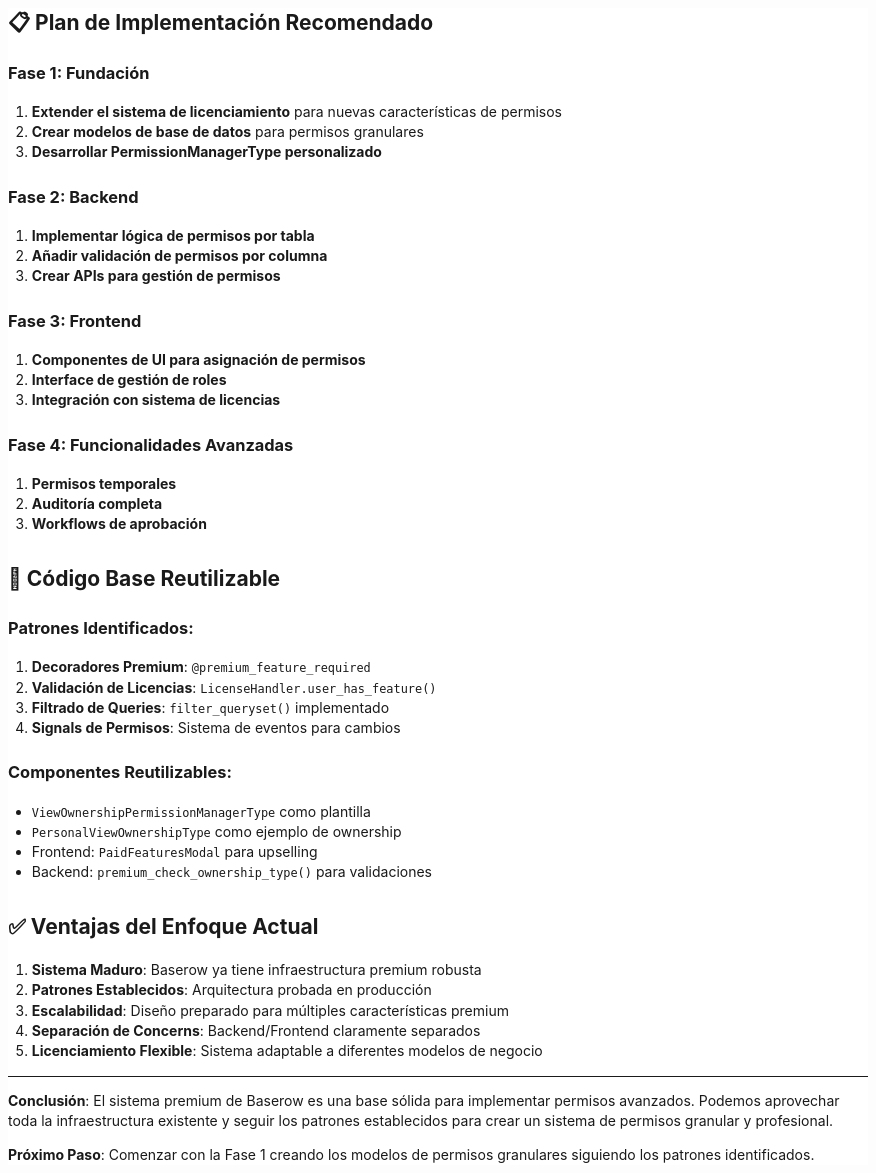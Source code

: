 ## 📋 Plan de Implementación Recomendado

### Fase 1: Fundación
1. **Extender el sistema de licenciamiento** para nuevas características de permisos
2. **Crear modelos de base de datos** para permisos granulares
3. **Desarrollar PermissionManagerType personalizado**

### Fase 2: Backend
1. **Implementar lógica de permisos por tabla**
2. **Añadir validación de permisos por columna**
3. **Crear APIs para gestión de permisos**

### Fase 3: Frontend  
1. **Componentes de UI para asignación de permisos**
2. **Interface de gestión de roles**
3. **Integración con sistema de licencias**

### Fase 4: Funcionalidades Avanzadas
1. **Permisos temporales**
2. **Auditoría completa**
3. **Workflows de aprobación**

## 🔧 Código Base Reutilizable

### Patrones Identificados:
1. **Decoradores Premium**: `@premium_feature_required`
2. **Validación de Licencias**: `LicenseHandler.user_has_feature()`
3. **Filtrado de Queries**: `filter_queryset()` implementado
4. **Signals de Permisos**: Sistema de eventos para cambios

### Componentes Reutilizables:
- `ViewOwnershipPermissionManagerType` como plantilla
- `PersonalViewOwnershipType` como ejemplo de ownership
- Frontend: `PaidFeaturesModal` para upselling
- Backend: `premium_check_ownership_type()` para validaciones

## ✅ Ventajas del Enfoque Actual

1. **Sistema Maduro**: Baserow ya tiene infraestructura premium robusta
2. **Patrones Establecidos**: Arquitectura probada en producción  
3. **Escalabilidad**: Diseño preparado para múltiples características premium
4. **Separación de Concerns**: Backend/Frontend claramente separados
5. **Licenciamiento Flexible**: Sistema adaptable a diferentes modelos de negocio

---

**Conclusión**: El sistema premium de Baserow es una base sólida para implementar permisos avanzados. Podemos aprovechar toda la infraestructura existente y seguir los patrones establecidos para crear un sistema de permisos granular y profesional.

**Próximo Paso**: Comenzar con la Fase 1 creando los modelos de permisos granulares siguiendo los patrones identificados.